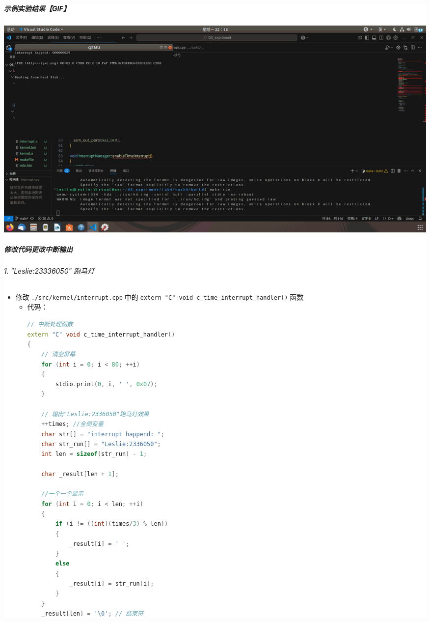 ##### 示例实验结果【GIF】
  ![](images/PixPin_2025-04-14_22-18-20.gif)
##### 修改代码更改中断输出
###### 1. "Leslie:23336050" 跑马灯
- 修改 `./src/kernel/interrupt.cpp` 中的 `extern "C" void c_time_interrupt_handler()` 函数
  - 代码：
    ```cpp
    // 中断处理函数
    extern "C" void c_time_interrupt_handler()
    {
        // 清空屏幕
        for (int i = 0; i < 80; ++i)
        {
            stdio.print(0, i, ' ', 0x07);
        }

        // 输出"Leslie:2336050"跑马灯效果
        ++times; //全局变量
        char str[] = "interrupt happend: ";
        char str_run[] = "Leslie:2336050";
        int len = sizeof(str_run) - 1;

        char _result[len + 1];

        //一个一个显示
        for (int i = 0; i < len; ++i)
        {
            if (i != ((int)(times/3) % len))
            {
                _result[i] = ' ';
            }
            else
            {
                _result[i] = str_run[i];
            }
        }
        _result[len] = '\0'; // 结束符
